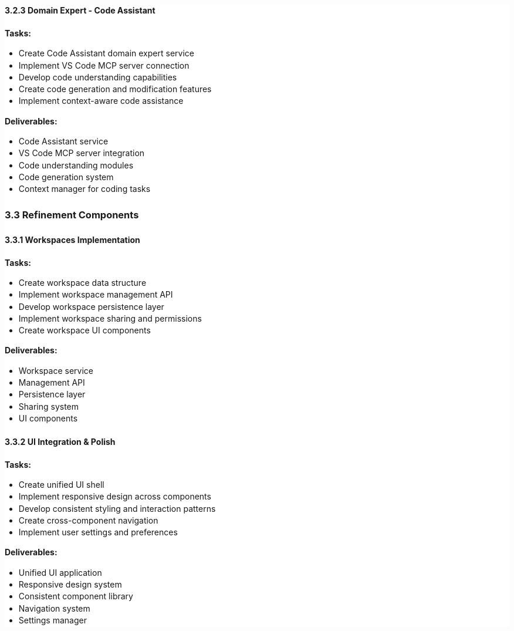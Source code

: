 #### 3.2.3 Domain Expert - Code Assistant

**Tasks:**

- Create Code Assistant domain expert service
- Implement VS Code MCP server connection
- Develop code understanding capabilities
- Create code generation and modification features
- Implement context-aware code assistance

**Deliverables:**

- Code Assistant service
- VS Code MCP server integration
- Code understanding modules
- Code generation system
- Context manager for coding tasks

### 3.3 Refinement Components

#### 3.3.1 Workspaces Implementation

**Tasks:**

- Create workspace data structure
- Implement workspace management API
- Develop workspace persistence layer
- Implement workspace sharing and permissions
- Create workspace UI components

**Deliverables:**

- Workspace service
- Management API
- Persistence layer
- Sharing system
- UI components

#### 3.3.2 UI Integration & Polish

**Tasks:**

- Create unified UI shell
- Implement responsive design across components
- Develop consistent styling and interaction patterns
- Create cross-component navigation
- Implement user settings and preferences

**Deliverables:**

- Unified UI application
- Responsive design system
- Consistent component library
- Navigation system
- Settings manager
